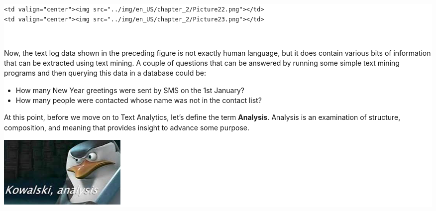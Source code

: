     <td valign="center"><img src="../img/en_US/chapter_2/Picture22.png"></td>
    <td valign="center"><img src="../img/en_US/chapter_2/Picture23.png"></td>
  </tr>
</table>
<br/>

Now, the text log data shown in the preceding figure is not exactly human language, but it does contain various bits of information that can be extracted using text mining. A couple of questions that can be answered by running some simple text mining programs and then querying this data in a database could be: 
 
* How many New Year greetings were sent by SMS on the 1st January? 
* How many people were contacted whose name was not in the contact list? 

At this point, before we move on to Text Analytics, let’s define the term **Analysis**.  Analysis is an examination of structure, composition, and meaning that provides insight to advance some purpose.  

<img src="../img/en_US/chapter_2/Picture24.png">
